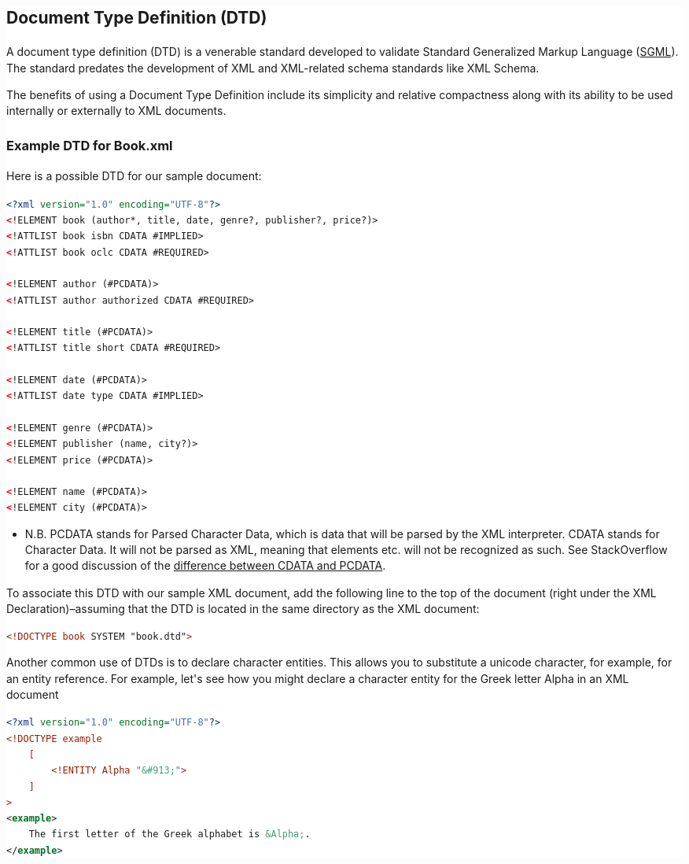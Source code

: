 ## Document Type Definition (DTD)

A document type definition (DTD) is a venerable standard developed to validate Standard Generalized Markup Language ([SGML](http://www.iso.org/iso/catalogue_detail?csnumber=16387)). The standard predates the development of XML and XML-related schema standards like XML Schema.

The benefits of using a Document Type Definition include its simplicity and relative compactness along with its ability to be used internally or externally to XML documents.

### Example DTD for Book.xml

Here is a possible DTD for our sample document:
```xml
<?xml version="1.0" encoding="UTF-8"?>
<!ELEMENT book (author*, title, date, genre?, publisher?, price?)>
<!ATTLIST book isbn CDATA #IMPLIED>
<!ATTLIST book oclc CDATA #REQUIRED>

<!ELEMENT author (#PCDATA)>
<!ATTLIST author authorized CDATA #REQUIRED>

<!ELEMENT title (#PCDATA)>
<!ATTLIST title short CDATA #REQUIRED>

<!ELEMENT date (#PCDATA)>
<!ATTLIST date type CDATA #IMPLIED>

<!ELEMENT genre (#PCDATA)>
<!ELEMENT publisher (name, city?)>
<!ELEMENT price (#PCDATA)>

<!ELEMENT name (#PCDATA)>
<!ELEMENT city (#PCDATA)>
```
* N.B. PCDATA stands for Parsed Character Data, which is data that will be parsed by the XML interpreter. CDATA stands for Character Data. It will not be parsed as XML, meaning that elements etc. will not be recognized as such. See StackOverflow for a good discussion of the [difference between CDATA and PCDATA](http://stackoverflow.com/questions/918450/difference-between-pcdata-and-cdata-in-dtd).

To associate this DTD with our sample XML document, add the following line to the top of the document (right under the XML Declaration)–assuming that the DTD is located in the same directory as the XML document:

```xml
<!DOCTYPE book SYSTEM "book.dtd">
```

Another common use of DTDs is to declare character entities. This allows you to substitute a unicode character, for example, for an entity reference. For example, let's see how you might declare a character entity for the Greek letter Alpha in an XML document

```xml
<?xml version="1.0" encoding="UTF-8"?>
<!DOCTYPE example 
    [
        <!ENTITY Alpha "&#913;">
    ]
>
<example>
    The first letter of the Greek alphabet is &Alpha;.
</example>
```
